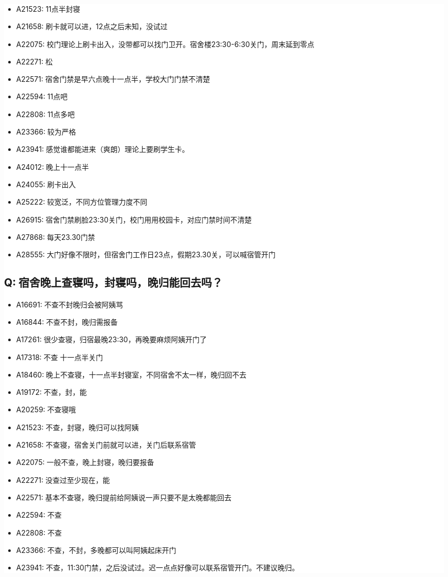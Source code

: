 - A21523: 11点半封寝

- A21658: 刷卡就可以进，12点之后未知，没试过

- A22075: 校门理论上刷卡出入，没带都可以找门卫开。宿舍楼23:30-6:30关门，周末延到零点

- A22271: 松

- A22571: 宿舍门禁是早六点晚十一点半，学校大门门禁不清楚

- A22594: 11点吧

- A22808: 11点多吧

- A23366: 较为严格

- A23941: 感觉谁都能进来（爽朗）理论上要刷学生卡。

- A24012: 晚上十一点半

- A24055: 刷卡出入

- A25222: 较宽泛，不同方位管理力度不同

- A26915: 宿舍门禁刷脸23:30关门，校门用用校园卡，对应门禁时间不清楚

- A27868: 每天23.30门禁

- A28555: 大门好像不限时，但宿舍门工作日23点，假期23.30关，可以喊宿管开门

## Q: 宿舍晚上查寝吗，封寝吗，晚归能回去吗？

- A16691: 不查不封晚归会被阿姨骂

- A16844: 不查不封，晚归需报备

- A17261: 很少查寝，归宿最晚23:30，再晚要麻烦阿姨开门了

- A17318: 不查 十一点半关门

- A18460: 晚上不查寝，十一点半封寝室，不同宿舍不太一样，晚归回不去

- A19172: 不查，封，能

- A20259: 不查寝哦

- A21523: 不查，封寝，晚归可以找阿姨

- A21658: 不查寝，宿舍关门前就可以进，关门后联系宿管

- A22075: 一般不查，晚上封寝，晚归要报备

- A22271: 没查过至少现在，能

- A22571: 基本不查寝，晚归提前给阿姨说一声只要不是太晚都能回去

- A22594: 不查

- A22808: 不查

- A23366: 不查，不封，多晚都可以叫阿姨起床开门

- A23941: 不查，11:30门禁，之后没试过。迟一点点好像可以联系宿管开门。不建议晚归。
